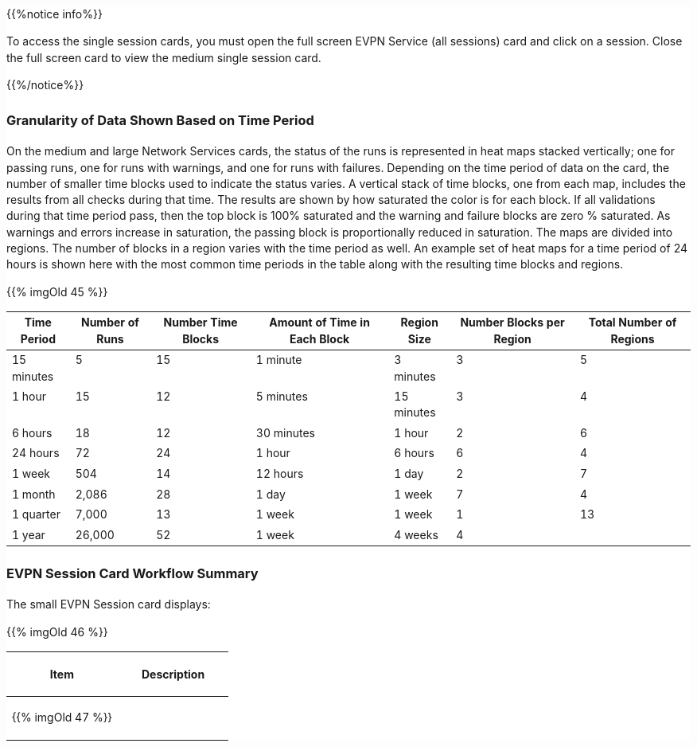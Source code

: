 {{%notice info%}}

To access the single session cards, you must open the full screen EVPN
Service (all sessions) card and click on a session. Close the full
screen card to view the medium single session card.

{{%/notice%}}

### <span>Granularity of Data Shown Based on Time Period</span>

On the medium and large Network Services cards, the status of the runs
is represented in heat maps stacked vertically; one for passing runs,
one for runs with warnings, and one for runs with failures. Depending on
the time period of data on the card, the number of smaller time blocks
used to indicate the status varies. A vertical stack of time blocks, one
from each map, includes the results from all checks during that time.
The results are shown by how saturated the color is for each block. If
all validations during that time period pass, then the top block is 100%
saturated and the warning and failure blocks are zero % saturated. As
warnings and errors increase in saturation, the passing block is
proportionally reduced in saturation. The maps are divided into regions.
The number of blocks in a region varies with the time period as well. An
example set of heat maps for a time period of 24 hours is shown here
with the most common time periods in the table along with the resulting
time blocks and regions.

{{% imgOld 45 %}}

| Time Period | Number of Runs | Number Time Blocks | Amount of Time in Each Block | Region Size | Number Blocks per Region | Total Number of Regions |
| ----------- | -------------- | ------------------ | ---------------------------- | ----------- | ------------------------ | ----------------------- |
| 15 minutes  | 5              | 15                 | 1 minute                     | 3 minutes   | 3                        | 5                       |
| 1 hour      | 15             | 12                 | 5 minutes                    | 15 minutes  | 3                        | 4                       |
| 6 hours     | 18             | 12                 | 30 minutes                   | 1 hour      | 2                        | 6                       |
| 24 hours    | 72             | 24                 | 1 hour                       | 6 hours     | 6                        | 4                       |
| 1 week      | 504            | 14                 | 12 hours                     | 1 day       | 2                        | 7                       |
| 1 month     | 2,086          | 28                 | 1 day                        | 1 week      | 7                        | 4                       |
| 1 quarter   | 7,000          | 13                 | 1 week                       | 1 week      | 1                        | 13                      |
| 1 year      | 26,000         | 52                 | 1 week                       | 4 weeks     | 4                        |                         |

### <span>EVPN Session Card Workflow Summary</span>

The small EVPN Session card displays:

{{% imgOld 46 %}}

<table>
<colgroup>
<col style="width: 50%" />
<col style="width: 50%" />
</colgroup>
<thead>
<tr class="header">
<th><p>Item</p></th>
<th><p>Description</p></th>
</tr>
</thead>
<tbody>
<tr class="odd">
<td><p><span style="color: #222222;"> </span></p>
<p>{{% imgOld 47 %}}</p></td>